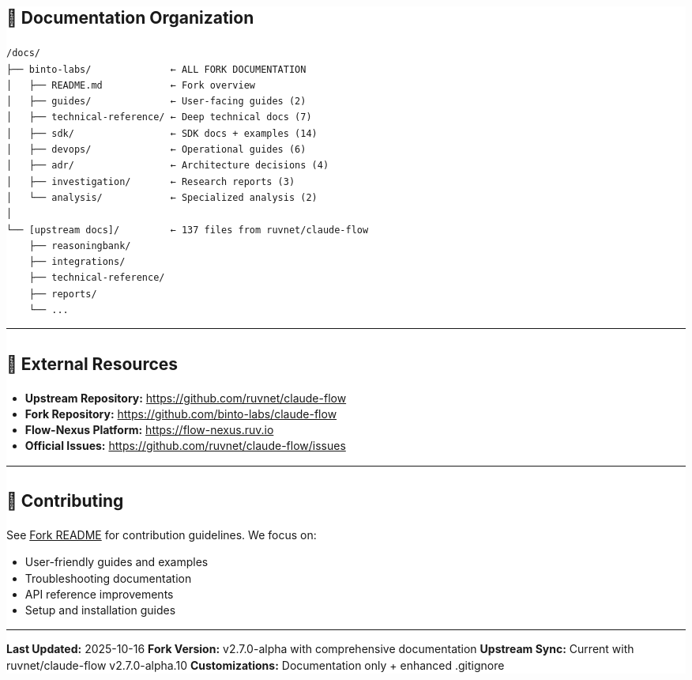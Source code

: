 
## 📂 Documentation Organization

```
/docs/
├── binto-labs/              ← ALL FORK DOCUMENTATION
│   ├── README.md            ← Fork overview
│   ├── guides/              ← User-facing guides (2)
│   ├── technical-reference/ ← Deep technical docs (7)
│   ├── sdk/                 ← SDK docs + examples (14)
│   ├── devops/              ← Operational guides (6)
│   ├── adr/                 ← Architecture decisions (4)
│   ├── investigation/       ← Research reports (3)
│   └── analysis/            ← Specialized analysis (2)
│
└── [upstream docs]/         ← 137 files from ruvnet/claude-flow
    ├── reasoningbank/
    ├── integrations/
    ├── technical-reference/
    ├── reports/
    └── ...
```

---

## 🔗 External Resources

- **Upstream Repository:** https://github.com/ruvnet/claude-flow
- **Fork Repository:** https://github.com/binto-labs/claude-flow
- **Flow-Nexus Platform:** https://flow-nexus.ruv.io
- **Official Issues:** https://github.com/ruvnet/claude-flow/issues

---

## 🤝 Contributing

See [Fork README](README.md) for contribution guidelines. We focus on:
- User-friendly guides and examples
- Troubleshooting documentation
- API reference improvements
- Setup and installation guides

---

**Last Updated:** 2025-10-16
**Fork Version:** v2.7.0-alpha with comprehensive documentation
**Upstream Sync:** Current with ruvnet/claude-flow v2.7.0-alpha.10
**Customizations:** Documentation only + enhanced .gitignore
